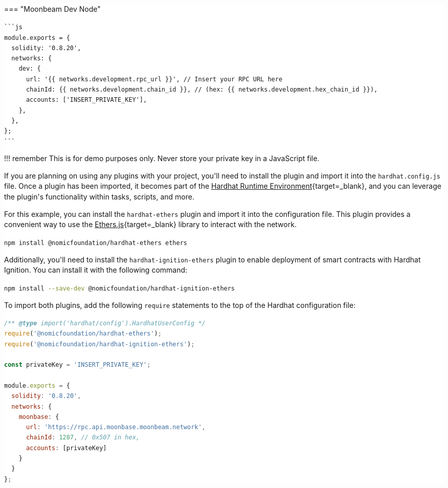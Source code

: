 === "Moonbeam Dev Node"

    ```js
    module.exports = {
      solidity: '0.8.20',
      networks: {
        dev: {
          url: '{{ networks.development.rpc_url }}', // Insert your RPC URL here
          chainId: {{ networks.development.chain_id }}, // (hex: {{ networks.development.hex_chain_id }}),
          accounts: ['INSERT_PRIVATE_KEY'],
        },
      },
    };
    ```

!!! remember
    This is for demo purposes only. Never store your private key in a JavaScript file.

If you are planning on using any plugins with your project, you'll need to install the plugin and import it into the `hardhat.config.js` file. Once a plugin has been imported, it becomes part of the [Hardhat Runtime Environment](https://hardhat.org/hardhat-runner/docs/advanced/hardhat-runtime-environment){target=\_blank}, and you can leverage the plugin's functionality within tasks, scripts, and more.

For this example, you can install the `hardhat-ethers` plugin and import it into the configuration file. This plugin provides a convenient way to use the [Ethers.js](/builders/ethereum/libraries/ethersjs/){target=\_blank} library to interact with the network.

```bash
npm install @nomicfoundation/hardhat-ethers ethers
```

Additionally, you'll need to install the `hardhat-ignition-ethers` plugin to enable deployment of smart contracts with Hardhat Ignition. You can install it with the following command:

```sh
npm install --save-dev @nomicfoundation/hardhat-ignition-ethers
```

To import both plugins, add the following `require` statements to the top of the Hardhat configuration file:

```js hl_lines="2 3"
/** @type import('hardhat/config').HardhatUserConfig */
require('@nomicfoundation/hardhat-ethers');
require('@nomicfoundation/hardhat-ignition-ethers');

const privateKey = 'INSERT_PRIVATE_KEY';

module.exports = {
  solidity: '0.8.20',
  networks: {
    moonbase: {
      url: 'https://rpc.api.moonbase.moonbeam.network',
      chainId: 1287, // 0x507 in hex,
      accounts: [privateKey]
    }
  }
};
```
